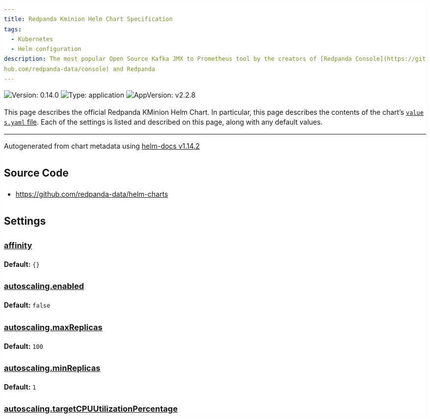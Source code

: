 ```yaml
---
title: Redpanda Kminion Helm Chart Specification
tags:
  - Kubernetes
  - Helm configuration
description: The most popular Open Source Kafka JMX to Prometheus tool by the creators of [Redpanda Console](https://github.com/redpanda-data/console) and Redpanda
---
```


![Version: 0.14.0](https://img.shields.io/badge/Version-0.14.0-informational?style=flat-square) ![Type: application](https://img.shields.io/badge/Type-application-informational?style=flat-square) ![AppVersion: v2.2.8](https://img.shields.io/badge/AppVersion-v2.2.8-informational?style=flat-square)

This page describes the official Redpanda KMinion Helm Chart. In particular, this page describes the contents of the chart’s [`values.yaml` file](https://github.com/redpanda-data/helm-charts/blob/main/charts/kminion/values.yaml). Each of the settings is listed and described on this page, along with any default values.

----------------------------------------------
Autogenerated from chart metadata using [helm-docs v1.14.2](https://github.com/norwoodj/helm-docs/releases/v1.14.2)

## Source Code

* <https://github.com/redpanda-data/helm-charts>

## Settings

### [affinity](https://artifacthub.io/packages/helm/redpanda-data/redpanda?modal=values&path=affinity)

**Default:** `{}`

### [autoscaling.enabled](https://artifacthub.io/packages/helm/redpanda-data/redpanda?modal=values&path=autoscaling.enabled)

**Default:** `false`

### [autoscaling.maxReplicas](https://artifacthub.io/packages/helm/redpanda-data/redpanda?modal=values&path=autoscaling.maxReplicas)

**Default:** `100`

### [autoscaling.minReplicas](https://artifacthub.io/packages/helm/redpanda-data/redpanda?modal=values&path=autoscaling.minReplicas)

**Default:** `1`

### [autoscaling.targetCPUUtilizationPercentage](https://artifacthub.io/packages/helm/redpanda-data/redpanda?modal=values&path=autoscaling.targetCPUUtilizationPercentage)
